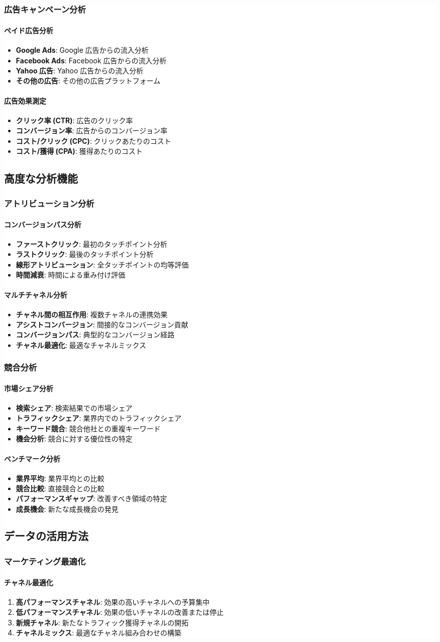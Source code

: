 ### 広告キャンペーン分析

#### ペイド広告分析
- **Google Ads**: Google 広告からの流入分析
- **Facebook Ads**: Facebook 広告からの流入分析
- **Yahoo 広告**: Yahoo 広告からの流入分析
- **その他の広告**: その他の広告プラットフォーム

#### 広告効果測定
- **クリック率 (CTR)**: 広告のクリック率
- **コンバージョン率**: 広告からのコンバージョン率
- **コスト/クリック (CPC)**: クリックあたりのコスト
- **コスト/獲得 (CPA)**: 獲得あたりのコスト

## 高度な分析機能

### アトリビューション分析

#### コンバージョンパス分析
- **ファーストクリック**: 最初のタッチポイント分析
- **ラストクリック**: 最後のタッチポイント分析
- **線形アトリビューション**: 全タッチポイントの均等評価
- **時間減衰**: 時間による重み付け評価

#### マルチチャネル分析
- **チャネル間の相互作用**: 複数チャネルの連携効果
- **アシストコンバージョン**: 間接的なコンバージョン貢献
- **コンバージョンパス**: 典型的なコンバージョン経路
- **チャネル最適化**: 最適なチャネルミックス

### 競合分析

#### 市場シェア分析
- **検索シェア**: 検索結果での市場シェア
- **トラフィックシェア**: 業界内でのトラフィックシェア
- **キーワード競合**: 競合他社との重複キーワード
- **機会分析**: 競合に対する優位性の特定

#### ベンチマーク分析
- **業界平均**: 業界平均との比較
- **競合比較**: 直接競合との比較
- **パフォーマンスギャップ**: 改善すべき領域の特定
- **成長機会**: 新たな成長機会の発見

## データの活用方法

### マーケティング最適化

#### チャネル最適化
1. **高パフォーマンスチャネル**: 効果の高いチャネルへの予算集中
2. **低パフォーマンスチャネル**: 効果の低いチャネルの改善または停止
3. **新規チャネル**: 新たなトラフィック獲得チャネルの開拓
4. **チャネルミックス**: 最適なチャネル組み合わせの構築
